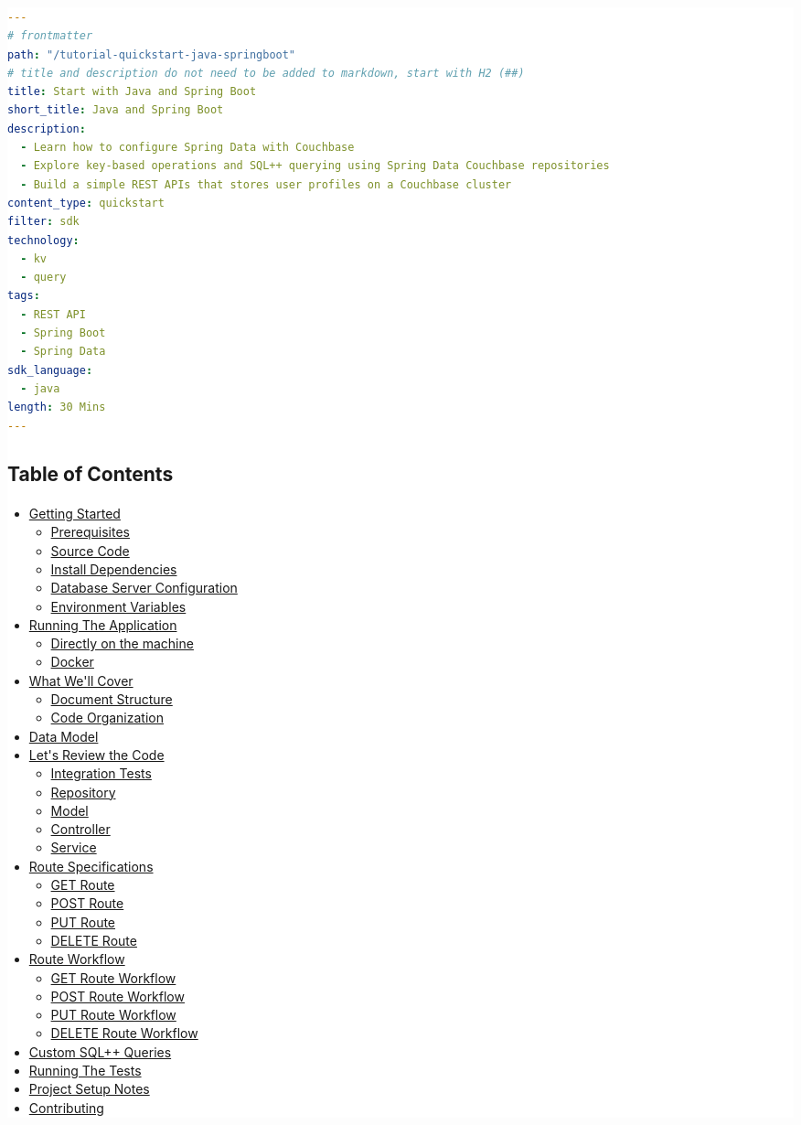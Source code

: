 ```yaml
---
# frontmatter
path: "/tutorial-quickstart-java-springboot"
# title and description do not need to be added to markdown, start with H2 (##)
title: Start with Java and Spring Boot
short_title: Java and Spring Boot
description:
  - Learn how to configure Spring Data with Couchbase
  - Explore key-based operations and SQL++ querying using Spring Data Couchbase repositories
  - Build a simple REST APIs that stores user profiles on a Couchbase cluster
content_type: quickstart
filter: sdk
technology:
  - kv
  - query
tags:
  - REST API
  - Spring Boot
  - Spring Data
sdk_language:
  - java
length: 30 Mins
---
```






## Table of Contents

- [Getting Started](#getting-started)
  - [Prerequisites](#prerequisites)
  - [Source Code](#source-code)
  - [Install Dependencies](#install-dependencies)
  - [Database Server Configuration](#database-server-configuration)
  - [Environment Variables](#environment-variables)
- [Running The Application](#running-the-application)
  - [Directly on the machine](#directly-on-the-machine)
  - [Docker](#docker)
- [What We'll Cover](#what-well-cover)
  - [Document Structure](#document-structure)
  - [Code Organization](#code-organization)
- [Data Model](#data-model)
- [Let's Review the Code](#lets-review-the-code)
  - [Integration Tests](#integration-tests)
  - [Repository](#repository)
  - [Model](#model)
  - [Controller](#controller)
  - [Service](#service)
- [Route Specifications](#route-specifications)
  - [GET Route](#get-route)
  - [POST Route](#post-route)
  - [PUT Route](#put-route)
  - [DELETE Route](#delete-route)
- [Route Workflow](#route-workflow)
  - [GET Route Workflow](#get-route-workflow)
  - [POST Route Workflow](#post-route-workflow)
  - [PUT Route Workflow](#put-route-workflow)
  - [DELETE Route Workflow](#delete-route-workflow)
- [Custom SQL++ Queries](#custom-sql-queries)
- [Running The Tests](#running-the-tests)
- [Project Setup Notes](#project-setup-notes)
- [Contributing](#contributing)